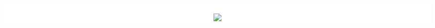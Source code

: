 </div>

<br/>

<div align="center">
  <img width="100%" src="https://capsule-render.vercel.app/api?type=waving&color=00C7FF&height=100&section=footer"/>
</div>
